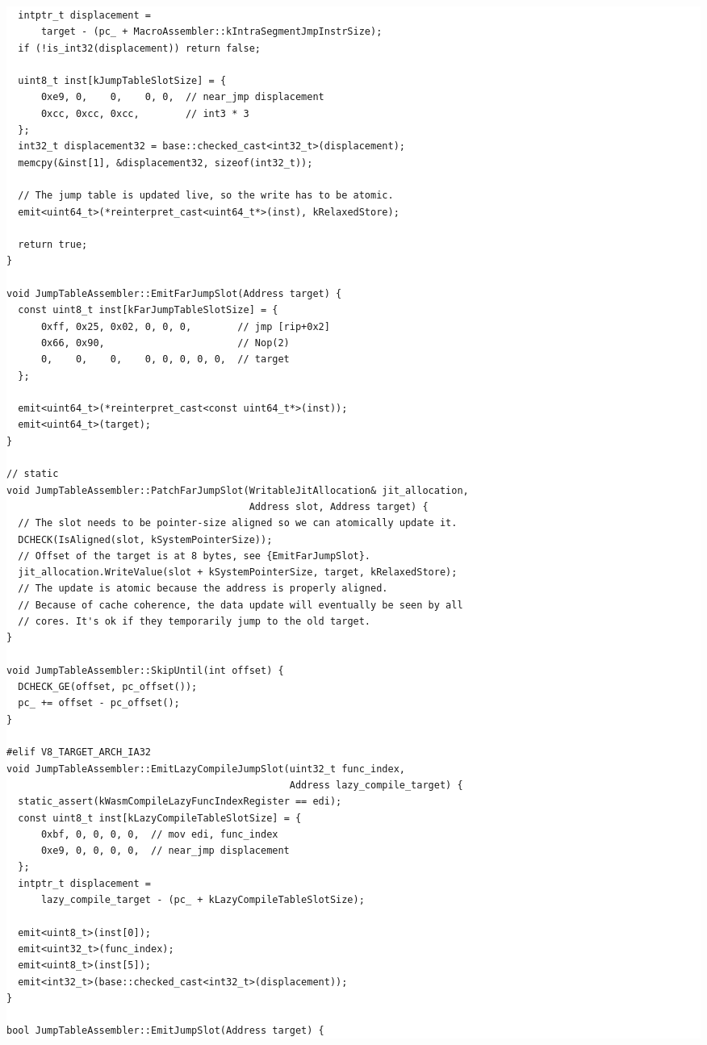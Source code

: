 ```
  intptr_t displacement =
      target - (pc_ + MacroAssembler::kIntraSegmentJmpInstrSize);
  if (!is_int32(displacement)) return false;

  uint8_t inst[kJumpTableSlotSize] = {
      0xe9, 0,    0,    0, 0,  // near_jmp displacement
      0xcc, 0xcc, 0xcc,        // int3 * 3
  };
  int32_t displacement32 = base::checked_cast<int32_t>(displacement);
  memcpy(&inst[1], &displacement32, sizeof(int32_t));

  // The jump table is updated live, so the write has to be atomic.
  emit<uint64_t>(*reinterpret_cast<uint64_t*>(inst), kRelaxedStore);

  return true;
}

void JumpTableAssembler::EmitFarJumpSlot(Address target) {
  const uint8_t inst[kFarJumpTableSlotSize] = {
      0xff, 0x25, 0x02, 0, 0, 0,        // jmp [rip+0x2]
      0x66, 0x90,                       // Nop(2)
      0,    0,    0,    0, 0, 0, 0, 0,  // target
  };

  emit<uint64_t>(*reinterpret_cast<const uint64_t*>(inst));
  emit<uint64_t>(target);
}

// static
void JumpTableAssembler::PatchFarJumpSlot(WritableJitAllocation& jit_allocation,
                                          Address slot, Address target) {
  // The slot needs to be pointer-size aligned so we can atomically update it.
  DCHECK(IsAligned(slot, kSystemPointerSize));
  // Offset of the target is at 8 bytes, see {EmitFarJumpSlot}.
  jit_allocation.WriteValue(slot + kSystemPointerSize, target, kRelaxedStore);
  // The update is atomic because the address is properly aligned.
  // Because of cache coherence, the data update will eventually be seen by all
  // cores. It's ok if they temporarily jump to the old target.
}

void JumpTableAssembler::SkipUntil(int offset) {
  DCHECK_GE(offset, pc_offset());
  pc_ += offset - pc_offset();
}

#elif V8_TARGET_ARCH_IA32
void JumpTableAssembler::EmitLazyCompileJumpSlot(uint32_t func_index,
                                                 Address lazy_compile_target) {
  static_assert(kWasmCompileLazyFuncIndexRegister == edi);
  const uint8_t inst[kLazyCompileTableSlotSize] = {
      0xbf, 0, 0, 0, 0,  // mov edi, func_index
      0xe9, 0, 0, 0, 0,  // near_jmp displacement
  };
  intptr_t displacement =
      lazy_compile_target - (pc_ + kLazyCompileTableSlotSize);

  emit<uint8_t>(inst[0]);
  emit<uint32_t>(func_index);
  emit<uint8_t>(inst[5]);
  emit<int32_t>(base::checked_cast<int32_t>(displacement));
}

bool JumpTableAssembler::EmitJumpSlot(Address target) {
```